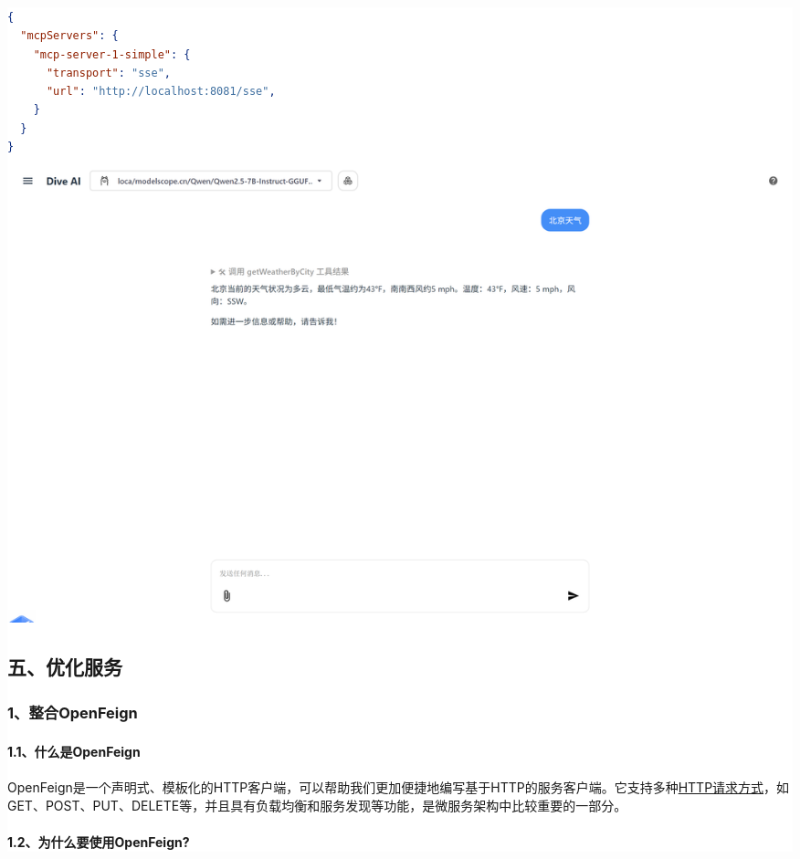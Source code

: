 ```json
{
  "mcpServers": {
    "mcp-server-1-simple": {
      "transport": "sse",
      "url": "http://localhost:8081/sse",
    }
  }
}
```

![image-20250412205725314](README.assets/image-20250412205725314.png)





## 五、优化服务

### 1、整合OpenFeign

#### 1.1、什么是OpenFeign

OpenFeign是一个声明式、模板化的HTTP客户端，可以帮助我们更加便捷地编写基于HTTP的服务客户端。它支持多种[HTTP请求方式](https://so.csdn.net/so/search?q=HTTP请求方式&spm=1001.2101.3001.7020)，如GET、POST、PUT、DELETE等，并且具有负载均衡和服务发现等功能，是微服务架构中比较重要的一部分。



#### 1.2、为什么要使用OpenFeign?
